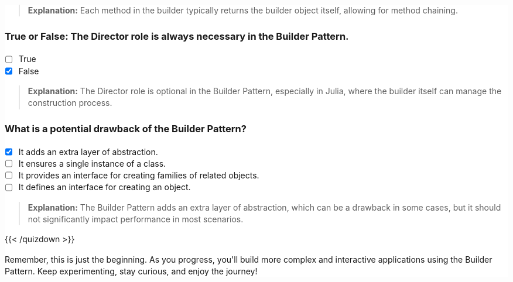 > **Explanation:** Each method in the builder typically returns the builder object itself, allowing for method chaining.

### True or False: The Director role is always necessary in the Builder Pattern.

- [ ] True
- [x] False

> **Explanation:** The Director role is optional in the Builder Pattern, especially in Julia, where the builder itself can manage the construction process.

### What is a potential drawback of the Builder Pattern?

- [x] It adds an extra layer of abstraction.
- [ ] It ensures a single instance of a class.
- [ ] It provides an interface for creating families of related objects.
- [ ] It defines an interface for creating an object.

> **Explanation:** The Builder Pattern adds an extra layer of abstraction, which can be a drawback in some cases, but it should not significantly impact performance in most scenarios.

{{< /quizdown >}}

Remember, this is just the beginning. As you progress, you'll build more complex and interactive applications using the Builder Pattern. Keep experimenting, stay curious, and enjoy the journey!
